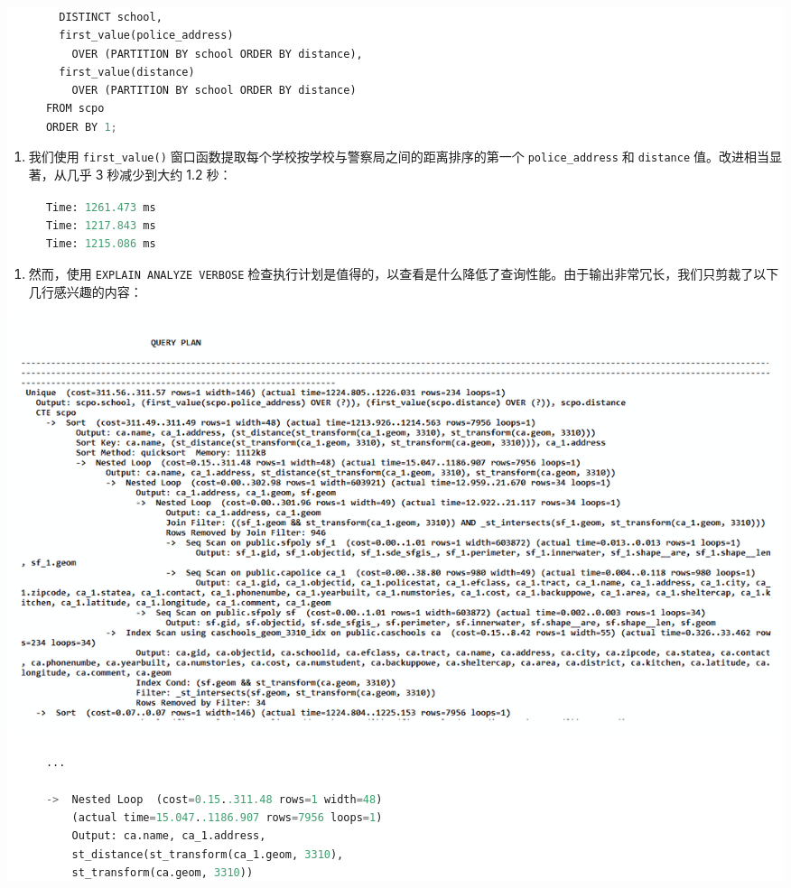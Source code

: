 ```py
        DISTINCT school,
        first_value(police_address) 
          OVER (PARTITION BY school ORDER BY distance),
        first_value(distance) 
          OVER (PARTITION BY school ORDER BY distance)
      FROM scpo
      ORDER BY 1;
```

1.  我们使用 `first_value()` 窗口函数提取每个学校按学校与警察局之间的距离排序的第一个 `police_address` 和 `distance` 值。改进相当显著，从几乎 3 秒减少到大约 1.2 秒：

```py
      Time: 1261.473 ms
      Time: 1217.843 ms
      Time: 1215.086 ms
```

1.  然而，使用 `EXPLAIN ANALYZE VERBOSE` 检查执行计划是值得的，以查看是什么降低了查询性能。由于输出非常冗长，我们只剪裁了以下几行感兴趣的内容：

**![](img/9d14f781-b3a1-4456-8c64-bf3e42a3c659.png)**

```py
      ...

      ->  Nested Loop  (cost=0.15..311.48 rows=1 width=48) 
          (actual time=15.047..1186.907 rows=7956 loops=1)
          Output: ca.name, ca_1.address, 
          st_distance(st_transform(ca_1.geom, 3310), 
          st_transform(ca.geom, 3310))
```

